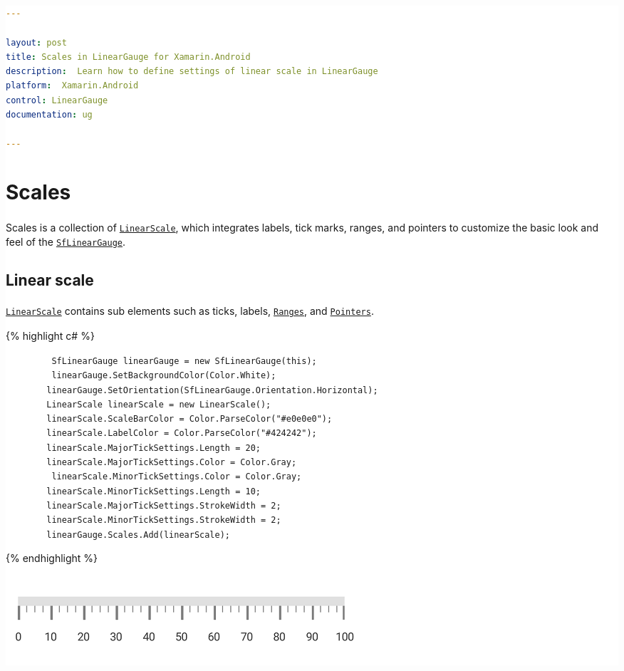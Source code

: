 ```yaml
---

layout: post
title: Scales in LinearGauge for Xamarin.Android
description:  Learn how to define settings of linear scale in LinearGauge
platform:  Xamarin.Android
control: LinearGauge
documentation: ug

---
```


# Scales

Scales is a collection of [`LinearScale`](https://help.syncfusion.com/cr/xamarin-android/Com.Syncfusion.Gauges.SfLinearGauge.LinearScale.html), which integrates labels, tick marks, ranges, and pointers to customize the basic look and feel of the [`SfLinearGauge`](https://help.syncfusion.com/cr/xamarin-android/Com.Syncfusion.Gauges.SfLinearGauge.SfLinearGauge.html).

## Linear scale

[`LinearScale`](https://help.syncfusion.com/cr/xamarin-android/Com.Syncfusion.Gauges.SfLinearGauge.LinearScale.html) contains sub elements such as ticks, labels, [`Ranges`](https://help.syncfusion.com/cr/xamarin-android/Com.Syncfusion.Gauges.SfLinearGauge.LinearScale.html#Com_Syncfusion_Gauges_SfLinearGauge_LinearScale_Ranges), and [`Pointers`](https://help.syncfusion.com/cr/xamarin-android/Com.Syncfusion.Gauges.SfLinearGauge.LinearScale.html#Com_Syncfusion_Gauges_SfLinearGauge_LinearScale_Pointers). 

{% highlight c# %}

             SfLinearGauge linearGauge = new SfLinearGauge(this);
             linearGauge.SetBackgroundColor(Color.White);
            linearGauge.SetOrientation(SfLinearGauge.Orientation.Horizontal);
            LinearScale linearScale = new LinearScale();
            linearScale.ScaleBarColor = Color.ParseColor("#e0e0e0");
            linearScale.LabelColor = Color.ParseColor("#424242");
            linearScale.MajorTickSettings.Length = 20;
            linearScale.MajorTickSettings.Color = Color.Gray;
             linearScale.MinorTickSettings.Color = Color.Gray;
            linearScale.MinorTickSettings.Length = 10;
            linearScale.MajorTickSettings.StrokeWidth = 2;
            linearScale.MinorTickSettings.StrokeWidth = 2;
            linearGauge.Scales.Add(linearScale);
  
{% endhighlight %}

![Linear Gauge scale in Xamarin.Android.](scales_images/scale1.png)
